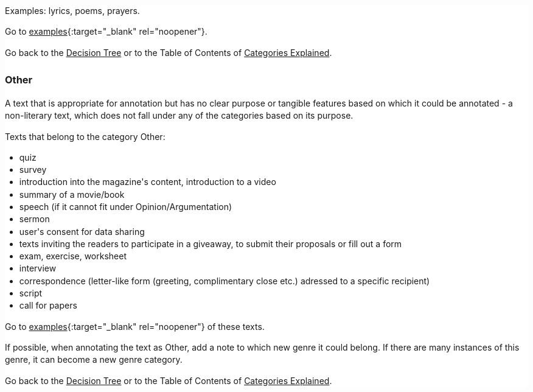 Examples: lyrics, poems, prayers.

Go to [examples](Prose_examples){:target="_blank" rel="noopener"}.

Go back to the [Decision Tree](#decision-tree) or to the Table of Contents of [Categories Explained](#categories-explained).


### Other

A text that is appropriate for annotation but has no clear purpose or tangible features based on which it could be annotated - a non-literary text, which does not fall under any of the categories based on its purpose.

Texts that belong to the category Other:
* quiz
* survey
* introduction into the magazine's content, introduction to a video
* summary of a movie/book
* speech (if it cannot fit under Opinion/Argumentation)
* sermon
* user's consent for data sharing
* texts inviting the readers to participate in a giveaway, to submit their proposals or fill out a form
* exam, exercise, worksheet
* interview
* correspondence (letter-like form (greeting, complimentary close etc.) adressed to a specific recipient)
* script
* call for papers

Go to [examples](Other_examples){:target="_blank" rel="noopener"} of these texts.

If possible, when annotating the text as Other, add a note to which new genre it could belong. If there are many instances of this genre, it can become a new genre category.

Go back to the [Decision Tree](#decision-tree) or to the Table of Contents of [Categories Explained](#categories-explained).
